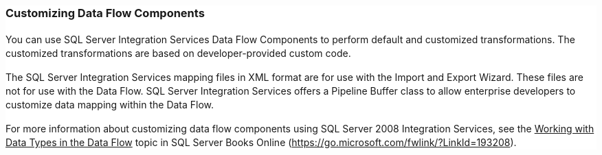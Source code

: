 ### Customizing Data Flow Components
 You can use SQL Server Integration Services Data Flow Components to perform default and customized transformations. The customized transformations are based on developer-provided custom code.

 The SQL Server Integration Services mapping files in XML format are for use with the Import and Export Wizard. These files are not for use with the Data Flow. SQL Server Integration Services offers a Pipeline Buffer class to allow enterprise developers to customize data mapping within the Data Flow.

 For more information about customizing data flow components using SQL Server 2008 Integration Services, see the [Working with Data Types in the Data Flow](/previous-versions/sql/sql-server-2008-r2/ms345165(v=sql.105)) topic in SQL Server Books Online (https://go.microsoft.com/fwlink/?LinkId=193208).